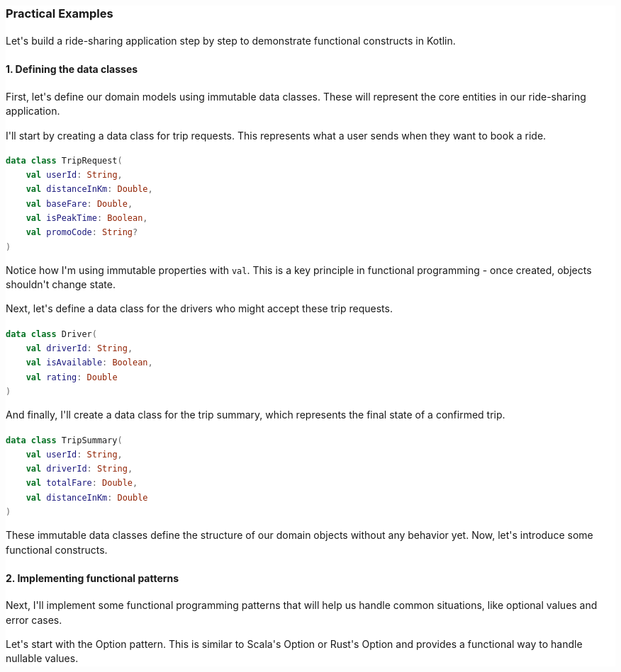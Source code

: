 ### Practical Examples

Let's build a ride-sharing application step by step to demonstrate functional constructs in Kotlin.

#### 1. Defining the data classes

First, let's define our domain models using immutable data classes. These will represent the core entities in our ride-sharing application.

I'll start by creating a data class for trip requests. This represents what a user sends when they want to book a ride.

```kotlin
data class TripRequest(
    val userId: String,
    val distanceInKm: Double,
    val baseFare: Double,
    val isPeakTime: Boolean,
    val promoCode: String?
)
```

Notice how I'm using immutable properties with `val`. This is a key principle in functional programming - once created, objects shouldn't change state.

Next, let's define a data class for the drivers who might accept these trip requests.

```kotlin
data class Driver(
    val driverId: String,
    val isAvailable: Boolean,
    val rating: Double
)
```

And finally, I'll create a data class for the trip summary, which represents the final state of a confirmed trip.

```kotlin
data class TripSummary(
    val userId: String,
    val driverId: String,
    val totalFare: Double,
    val distanceInKm: Double
)
```

These immutable data classes define the structure of our domain objects without any behavior yet. Now, let's introduce some functional constructs.

#### 2. Implementing functional patterns

Next, I'll implement some functional programming patterns that will help us handle common situations, like optional values and error cases.

Let's start with the Option pattern. This is similar to Scala's Option or Rust's Option and provides a functional way to handle nullable values.
